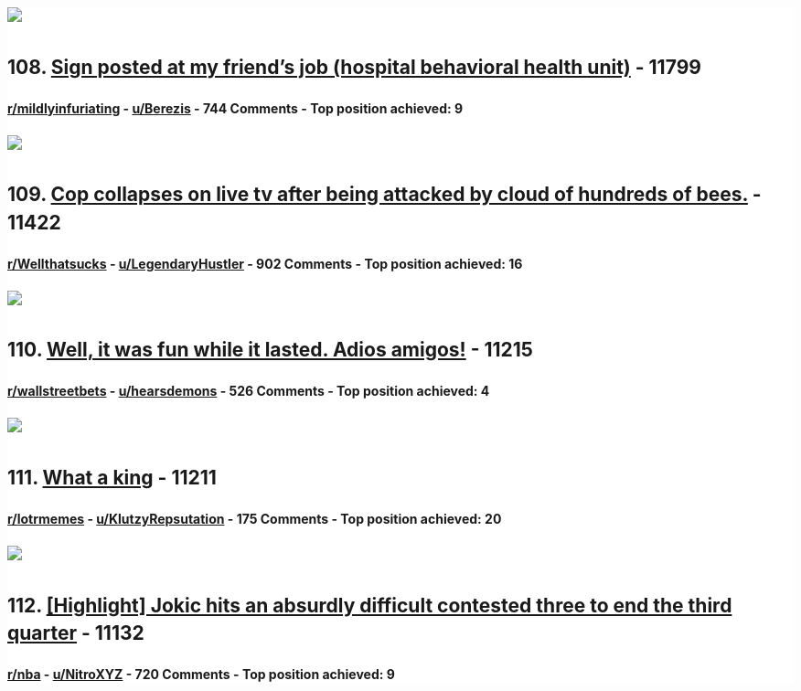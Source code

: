 <a href="https://v.redd.it/tg7d2qyw3d0b1"><img src="https://a.thumbs.redditmedia.com/st6ZghN7J7W9nvHZPGPGqOgId5OaboeznUmMarKRH38.jpg"></img></a>

## 108. [Sign posted at my friend’s job (hospital behavioral health unit)](http://reddit.com/r/mildlyinfuriating/comments/13kgofm/sign_posted_at_my_friends_job_hospital_behavioral/) - 11799
#### [r/mildlyinfuriating](http://reddit.com/r/mildlyinfuriating) - [u/Berezis](http://reddit.com/u/Berezis) - 744 Comments - Top position achieved: 9

<a href="https://i.redd.it/fbcob9n9hi0b1.jpg"><img src="https://b.thumbs.redditmedia.com/7mXIzmka4nHRh1uaD11FOohHi7EmOmK571RUYaU_WJk.jpg"></img></a>

## 109. [Cop collapses on live tv after being attacked by cloud of hundreds of bees.](http://reddit.com/r/Wellthatsucks/comments/13jpnbs/cop_collapses_on_live_tv_after_being_attacked_by/) - 11422
#### [r/Wellthatsucks](http://reddit.com/r/Wellthatsucks) - [u/LegendaryHustler](http://reddit.com/u/LegendaryHustler) - 902 Comments - Top position achieved: 16

<a href="https://v.redd.it/y1vin1666b0b1"><img src="https://external-preview.redd.it/eDnbKrnOMlI9D3c2wJijvFclstuHoalv0878uy3u4mQ.png?width=140&amp;height=140&amp;crop=140:140,smart&amp;format=jpg&amp;v=enabled&amp;lthumb=true&amp;s=2486ad3811321e9402d2637d1561ce6111563cf1"></img></a>

## 110. [Well, it was fun while it lasted. Adios amigos!](http://reddit.com/r/wallstreetbets/comments/13kj6f6/well_it_was_fun_while_it_lasted_adios_amigos/) - 11215
#### [r/wallstreetbets](http://reddit.com/r/wallstreetbets) - [u/hearsdemons](http://reddit.com/u/hearsdemons) - 526 Comments - Top position achieved: 4

<a href="https://i.redd.it/70rq018vzi0b1.jpg"><img src="https://b.thumbs.redditmedia.com/SJe18iLn2nAj6DeLI5D3dVPcuZLD_wfYkNdSZeSzlUI.jpg"></img></a>

## 111. [What a king](http://reddit.com/r/lotrmemes/comments/13jye7x/what_a_king/) - 11211
#### [r/lotrmemes](http://reddit.com/r/lotrmemes) - [u/KlutzyRepsutation](http://reddit.com/u/KlutzyRepsutation) - 175 Comments - Top position achieved: 20

<a href="https://i.redd.it/8mb186gqhd0b1.png"><img src="https://b.thumbs.redditmedia.com/IJsim6qBazcCOmGlzmUiFRBdpPI5nd0a6YGd1s-Udgg.jpg"></img></a>

## 112. [[Highlight] Jokic hits an absurdly difficult contested three to end the third quarter](http://reddit.com/r/nba/comments/13jotpt/highlight_jokic_hits_an_absurdly_difficult/) - 11132
#### [r/nba](http://reddit.com/r/nba) - [u/NitroXYZ](http://reddit.com/u/NitroXYZ) - 720 Comments - Top position achieved: 9
